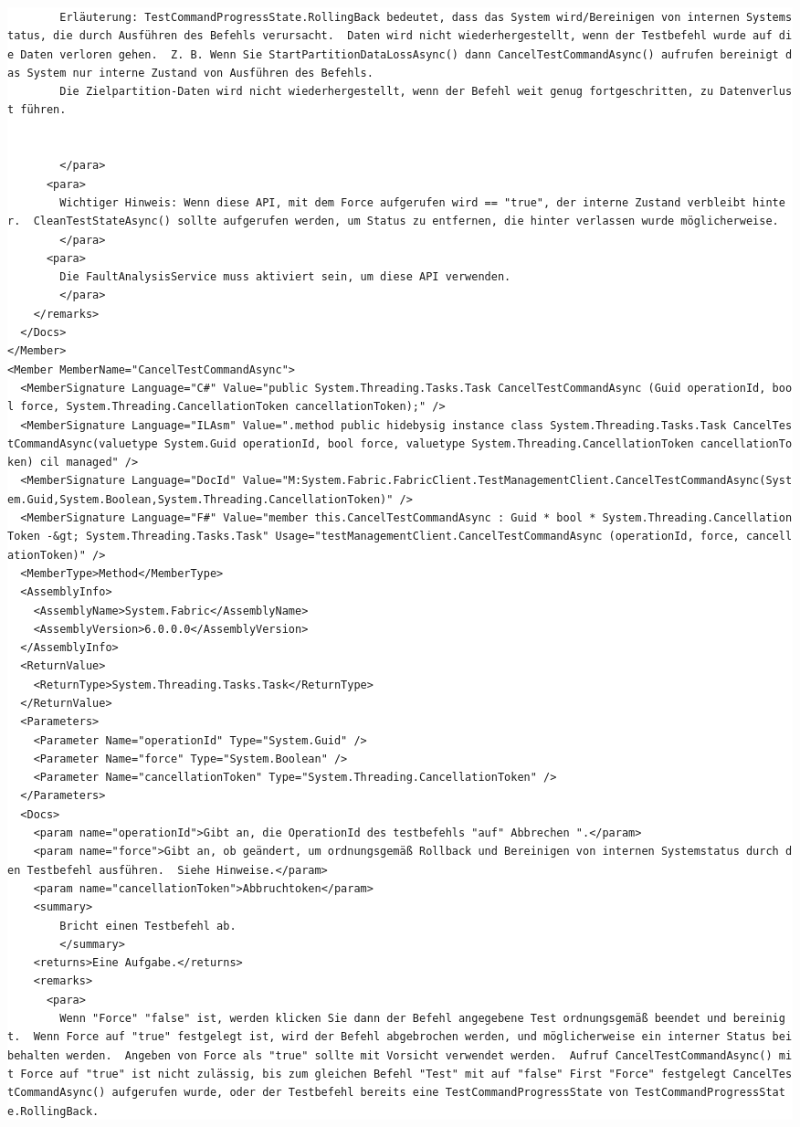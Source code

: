             Erläuterung: TestCommandProgressState.RollingBack bedeutet, dass das System wird/Bereinigen von internen Systemstatus, die durch Ausführen des Befehls verursacht.  Daten wird nicht wiederhergestellt, wenn der Testbefehl wurde auf die Daten verloren gehen.  Z. B. Wenn Sie StartPartitionDataLossAsync() dann CancelTestCommandAsync() aufrufen bereinigt das System nur interne Zustand von Ausführen des Befehls.  
            Die Zielpartition-Daten wird nicht wiederhergestellt, wenn der Befehl weit genug fortgeschritten, zu Datenverlust führen.
            
            
            </para>
          <para>
            Wichtiger Hinweis: Wenn diese API, mit dem Force aufgerufen wird == "true", der interne Zustand verbleibt hinter.  CleanTestStateAsync() sollte aufgerufen werden, um Status zu entfernen, die hinter verlassen wurde möglicherweise.
            </para>
          <para>
            Die FaultAnalysisService muss aktiviert sein, um diese API verwenden.
            </para>
        </remarks>
      </Docs>
    </Member>
    <Member MemberName="CancelTestCommandAsync">
      <MemberSignature Language="C#" Value="public System.Threading.Tasks.Task CancelTestCommandAsync (Guid operationId, bool force, System.Threading.CancellationToken cancellationToken);" />
      <MemberSignature Language="ILAsm" Value=".method public hidebysig instance class System.Threading.Tasks.Task CancelTestCommandAsync(valuetype System.Guid operationId, bool force, valuetype System.Threading.CancellationToken cancellationToken) cil managed" />
      <MemberSignature Language="DocId" Value="M:System.Fabric.FabricClient.TestManagementClient.CancelTestCommandAsync(System.Guid,System.Boolean,System.Threading.CancellationToken)" />
      <MemberSignature Language="F#" Value="member this.CancelTestCommandAsync : Guid * bool * System.Threading.CancellationToken -&gt; System.Threading.Tasks.Task" Usage="testManagementClient.CancelTestCommandAsync (operationId, force, cancellationToken)" />
      <MemberType>Method</MemberType>
      <AssemblyInfo>
        <AssemblyName>System.Fabric</AssemblyName>
        <AssemblyVersion>6.0.0.0</AssemblyVersion>
      </AssemblyInfo>
      <ReturnValue>
        <ReturnType>System.Threading.Tasks.Task</ReturnType>
      </ReturnValue>
      <Parameters>
        <Parameter Name="operationId" Type="System.Guid" />
        <Parameter Name="force" Type="System.Boolean" />
        <Parameter Name="cancellationToken" Type="System.Threading.CancellationToken" />
      </Parameters>
      <Docs>
        <param name="operationId">Gibt an, die OperationId des testbefehls "auf" Abbrechen ".</param>
        <param name="force">Gibt an, ob geändert, um ordnungsgemäß Rollback und Bereinigen von internen Systemstatus durch den Testbefehl ausführen.  Siehe Hinweise.</param>
        <param name="cancellationToken">Abbruchtoken</param>
        <summary>
            Bricht einen Testbefehl ab.
            </summary>
        <returns>Eine Aufgabe.</returns>
        <remarks>
          <para>
            Wenn "Force" "false" ist, werden klicken Sie dann der Befehl angegebene Test ordnungsgemäß beendet und bereinigt.  Wenn Force auf "true" festgelegt ist, wird der Befehl abgebrochen werden, und möglicherweise ein interner Status beibehalten werden.  Angeben von Force als "true" sollte mit Vorsicht verwendet werden.  Aufruf CancelTestCommandAsync() mit Force auf "true" ist nicht zulässig, bis zum gleichen Befehl "Test" mit auf "false" First "Force" festgelegt CancelTestCommandAsync() aufgerufen wurde, oder der Testbefehl bereits eine TestCommandProgressState von TestCommandProgressState.RollingBack.